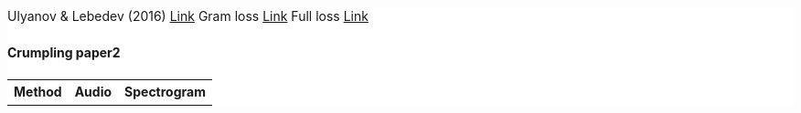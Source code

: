 <tr>
<td>Ulyanov & Lebedev (2016)</td>
<td>
  <audio controls>
    <source src="/audio_textures/assets/baselines/ulyanov/Crumpling_paper1.ogg">
    <source src="/audio_textures/assets/baselines/ulyanov/Crumpling_paper1.mp3">
    <source src="/audio_textures/assets/baselines/ulyanov/Crumpling_paper1.wav">
  </audio>
</td>
<td>
  <a href="/audio_textures/assets/baselines/ulyanov/Crumpling_paper1.png">Link</a>
</td>
</tr>

<tr>
<td>Gram loss</td>
<td>
  <audio controls>
    <source src="/audio_textures/assets/baselines/gram/Crumpling_paper1.ogg">
    <source src="/audio_textures/assets/baselines/gram/Crumpling_paper1.mp3">
    <source src="/audio_textures/assets/baselines/gram/Crumpling_paper1.wav">
  </audio>
</td>
<td>
  <a href="/audio_textures/assets/baselines/gram/Crumpling_paper1.png">Link</a>
</td>
</tr>

<tr>
<td>Full loss</td>
<td>
  <audio controls>
    <source src="/audio_textures/assets/baselines/full_loss/Crumpling_paper1.ogg">
    <source src="/audio_textures/assets/baselines/full_loss/Crumpling_paper1.mp3">
    <source src="/audio_textures/assets/baselines/full_loss/Crumpling_paper1.wav">
  </audio>
</td>
<td>
  <a href="/audio_textures/assets/baselines/full_loss/Crumpling_paper1.png">Link</a>
</td>
</tr>

</table>
</center>

#### Crumpling paper2

<center>
<table>

<tr>
  <th>Method</th>
  <th>Audio</th>
  <th>Spectrogram</th>
</tr>
